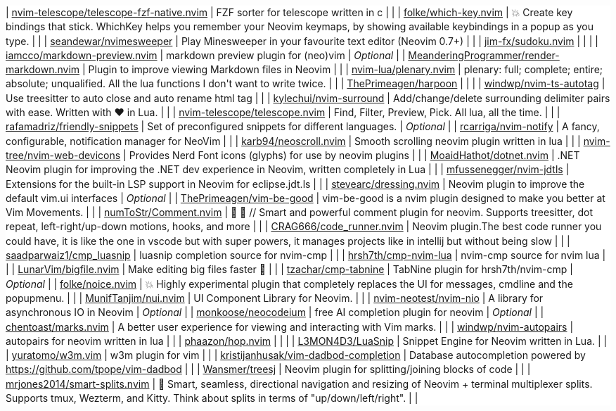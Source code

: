 | [nvim-telescope/telescope-fzf-native.nvim](https://github.com/nvim-telescope/telescope-fzf-native.nvim) | FZF sorter for telescope written in c |  |
| [folke/which-key.nvim](https://github.com/folke/which-key.nvim) | 💥   Create key bindings that stick. WhichKey helps you remember your Neovim keymaps, by showing available keybindings in a popup as you type. |  |
| [seandewar/nvimesweeper](https://github.com/seandewar/nvimesweeper) | Play Minesweeper in your favourite text editor (Neovim 0.7+) |  |
| [jim-fx/sudoku.nvim](https://github.com/jim-fx/sudoku.nvim) |  |  |
| [iamcco/markdown-preview.nvim](https://github.com/iamcco/markdown-preview.nvim) | markdown preview plugin for (neo)vim | _Optional_ |
| [MeanderingProgrammer/render-markdown.nvim](https://github.com/MeanderingProgrammer/render-markdown.nvim) | Plugin to improve viewing Markdown files in Neovim |  |
| [nvim-lua/plenary.nvim](https://github.com/nvim-lua/plenary.nvim) | plenary: full; complete; entire; absolute; unqualified. All the lua functions I don't want to write twice. |  |
| [ThePrimeagen/harpoon](https://github.com/ThePrimeagen/harpoon) |  |  |
| [windwp/nvim-ts-autotag](https://github.com/windwp/nvim-ts-autotag) | Use treesitter to auto close and auto rename html tag |  |
| [kylechui/nvim-surround](https://github.com/kylechui/nvim-surround) | Add/change/delete surrounding delimiter pairs with ease. Written with :heart: in Lua. |  |
| [nvim-telescope/telescope.nvim](https://github.com/nvim-telescope/telescope.nvim) | Find, Filter, Preview, Pick. All lua, all the time. |  |
| [rafamadriz/friendly-snippets](https://github.com/rafamadriz/friendly-snippets) | Set of preconfigured snippets for different languages.  | _Optional_ |
| [rcarriga/nvim-notify](https://github.com/rcarriga/nvim-notify) | A fancy, configurable, notification manager for NeoVim |  |
| [karb94/neoscroll.nvim](https://github.com/karb94/neoscroll.nvim) | Smooth scrolling neovim plugin written in lua |  |
| [nvim-tree/nvim-web-devicons](https://github.com/nvim-tree/nvim-web-devicons) | Provides Nerd Font icons (glyphs) for use by neovim plugins |  |
| [MoaidHathot/dotnet.nvim](https://github.com/MoaidHathot/dotnet.nvim) | .NET Neovim plugin for improving the .NET dev experience in Neovim,  written completely in Lua |  |
| [mfussenegger/nvim-jdtls](https://github.com/mfussenegger/nvim-jdtls) | Extensions for the built-in LSP support in Neovim for eclipse.jdt.ls |  |
| [stevearc/dressing.nvim](https://github.com/stevearc/dressing.nvim) | Neovim plugin to improve the default vim.ui interfaces | _Optional_ |
| [ThePrimeagen/vim-be-good](https://github.com/ThePrimeagen/vim-be-good) | vim-be-good is a nvim plugin designed to make you better at Vim Movements.  |  |
| [numToStr/Comment.nvim](https://github.com/numToStr/Comment.nvim) | :brain: :muscle: // Smart and powerful comment plugin for neovim. Supports treesitter, dot repeat, left-right/up-down motions, hooks, and more |  |
| [CRAG666/code_runner.nvim](https://github.com/CRAG666/code_runner.nvim) | Neovim plugin.The best code runner you could have, it is like the one in vscode but with super powers, it manages projects like in intellij but without being slow |  |
| [saadparwaiz1/cmp_luasnip](https://github.com/saadparwaiz1/cmp_luasnip) | luasnip completion source for nvim-cmp |  |
| [hrsh7th/cmp-nvim-lua](https://github.com/hrsh7th/cmp-nvim-lua) | nvim-cmp source for nvim lua |  |
| [LunarVim/bigfile.nvim](https://github.com/LunarVim/bigfile.nvim) | Make editing big files faster 🚀 |  |
| [tzachar/cmp-tabnine](https://github.com/tzachar/cmp-tabnine) | TabNine plugin for hrsh7th/nvim-cmp | _Optional_ |
| [folke/noice.nvim](https://github.com/folke/noice.nvim) | 💥 Highly experimental plugin that completely replaces the UI for messages, cmdline and the popupmenu. |  |
| [MunifTanjim/nui.nvim](https://github.com/MunifTanjim/nui.nvim) | UI Component Library for Neovim. |  |
| [nvim-neotest/nvim-nio](https://github.com/nvim-neotest/nvim-nio) | A library for asynchronous IO in Neovim | _Optional_ |
| [monkoose/neocodeium](https://github.com/monkoose/neocodeium) | free AI completion plugin for neovim | _Optional_ |
| [chentoast/marks.nvim](https://github.com/chentoast/marks.nvim) | A better user experience for viewing and interacting with Vim marks. |  |
| [windwp/nvim-autopairs](https://github.com/windwp/nvim-autopairs) | autopairs for neovim written in lua |  |
| [phaazon/hop.nvim](https://github.com/phaazon/hop.nvim) |  |  |
| [L3MON4D3/LuaSnip](https://github.com/L3MON4D3/LuaSnip) | Snippet Engine for Neovim written in Lua. |  |
| [yuratomo/w3m.vim](https://github.com/yuratomo/w3m.vim) | w3m plugin for vim |  |
| [kristijanhusak/vim-dadbod-completion](https://github.com/kristijanhusak/vim-dadbod-completion) | Database autocompletion powered by https://github.com/tpope/vim-dadbod |  |
| [Wansmer/treesj](https://github.com/Wansmer/treesj) | Neovim plugin for splitting/joining blocks of code |  |
| [mrjones2014/smart-splits.nvim](https://github.com/mrjones2014/smart-splits.nvim) | 🧠 Smart, seamless, directional navigation and resizing of Neovim + terminal multiplexer splits. Supports tmux, Wezterm, and Kitty. Think about splits in terms of "up/down/left/right". |  |